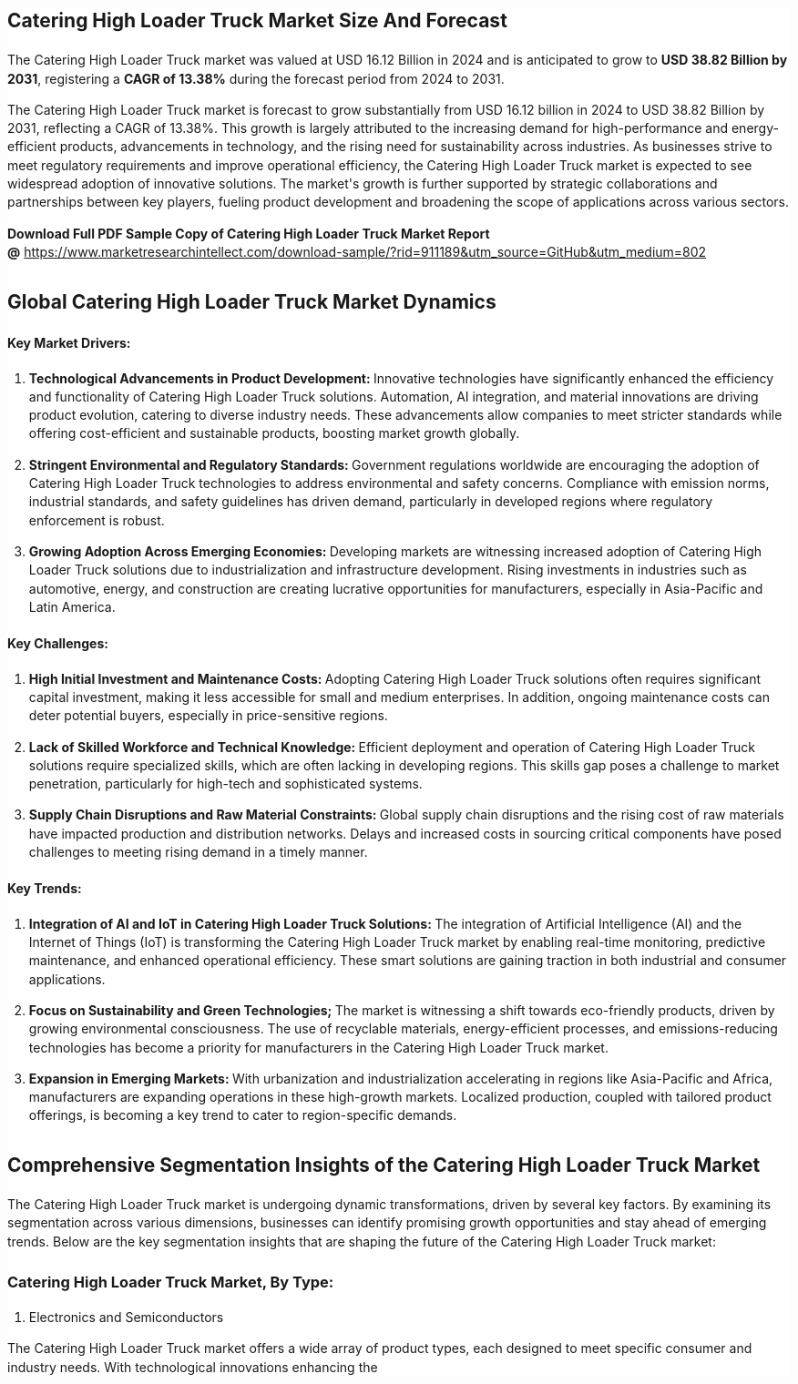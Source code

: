 <h2>Catering High Loader Truck Market Size And Forecast</h2><p>The Catering High Loader Truck market was valued at USD 16.12 Billion in 2024 and is anticipated to grow to <strong>USD 38.82 Billion by 2031</strong>, registering a <strong>CAGR of 13.38%</strong> during the forecast period from 2024 to 2031.</p><p>The Catering High Loader Truck market is forecast to grow substantially from USD 16.12 billion in 2024 to USD 38.82 Billion by 2031, reflecting a CAGR of 13.38%. This growth is largely attributed to the increasing demand for high-performance and energy-efficient products, advancements in technology, and the rising need for sustainability across industries. As businesses strive to meet regulatory requirements and improve operational efficiency, the Catering High Loader Truck market is expected to see widespread adoption of innovative solutions. The market's growth is further supported by strategic collaborations and partnerships between key players, fueling product development and broadening the scope of applications across various sectors.</p><p><strong>Download Full PDF Sample Copy of Catering High Loader Truck Market Report @</strong>&nbsp;<a href="https://www.marketresearchintellect.com/download-sample/?rid=911189&amp;utm_source=GitHub&amp;utm_medium=802">https://www.marketresearchintellect.com/download-sample/?rid=911189&amp;utm_source=GitHub&amp;utm_medium=802</a></p><h2>Global Catering High Loader Truck Market Dynamics</h2><h4><strong>Key Market Drivers:</strong></h4><ol><li><p><strong>Technological Advancements in Product Development:&nbsp;</strong>Innovative technologies have significantly enhanced the efficiency and functionality of Catering High Loader Truck solutions. Automation, AI integration, and material innovations are driving product evolution, catering to diverse industry needs. These advancements allow companies to meet stricter standards while offering cost-efficient and sustainable products, boosting market growth globally.</p></li><li><p><strong>Stringent Environmental and Regulatory Standards:&nbsp;</strong>Government regulations worldwide are encouraging the adoption of Catering High Loader Truck technologies to address environmental and safety concerns. Compliance with emission norms, industrial standards, and safety guidelines has driven demand, particularly in developed regions where regulatory enforcement is robust.</p></li><li><p><strong>Growing Adoption Across Emerging Economies:&nbsp;</strong>Developing markets are witnessing increased adoption of Catering High Loader Truck solutions due to industrialization and infrastructure development. Rising investments in industries such as automotive, energy, and construction are creating lucrative opportunities for manufacturers, especially in Asia-Pacific and Latin America.</p></li></ol><h4><strong>Key Challenges:</strong></h4><ol><li><p><strong>High Initial Investment and Maintenance Costs:&nbsp;</strong>Adopting Catering High Loader Truck solutions often requires significant capital investment, making it less accessible for small and medium enterprises. In addition, ongoing maintenance costs can deter potential buyers, especially in price-sensitive regions.</p></li><li><p><strong>Lack of Skilled Workforce and Technical Knowledge:&nbsp;</strong>Efficient deployment and operation of Catering High Loader Truck solutions require specialized skills, which are often lacking in developing regions. This skills gap poses a challenge to market penetration, particularly for high-tech and sophisticated systems.</p></li><li><p><strong>Supply Chain Disruptions and Raw Material Constraints:&nbsp;</strong>Global supply chain disruptions and the rising cost of raw materials have impacted production and distribution networks. Delays and increased costs in sourcing critical components have posed challenges to meeting rising demand in a timely manner.</p></li></ol><h4><strong>Key Trends:</strong></h4><ol><li><p><strong>Integration of AI and IoT in Catering High Loader Truck Solutions:&nbsp;</strong>The integration of Artificial Intelligence (AI) and the Internet of Things (IoT) is transforming the Catering High Loader Truck market by enabling real-time monitoring, predictive maintenance, and enhanced operational efficiency. These smart solutions are gaining traction in both industrial and consumer applications.</p></li><li><p><strong>Focus on Sustainability and Green Technologies;&nbsp;</strong>The market is witnessing a shift towards eco-friendly products, driven by growing environmental consciousness. The use of recyclable materials, energy-efficient processes, and emissions-reducing technologies has become a priority for manufacturers in the Catering High Loader Truck market.</p></li><li><p><strong>Expansion in Emerging Markets:&nbsp;</strong>With urbanization and industrialization accelerating in regions like Asia-Pacific and Africa, manufacturers are expanding operations in these high-growth markets. Localized production, coupled with tailored product offerings, is becoming a key trend to cater to region-specific demands.</p></li></ol><div class="article-main__content" data-test-id="publishing-text-block"><h2>Comprehensive Segmentation Insights of the Catering High Loader Truck Market</h2><p>The Catering High Loader Truck market is undergoing dynamic transformations, driven by several key factors. By examining its segmentation across various dimensions, businesses can identify promising growth opportunities and stay ahead of emerging trends. Below are the key segmentation insights that are shaping the future of the Catering High Loader Truck market:</p><h3><strong>Catering High Loader Truck Market, By Type:<br /></strong></h3><ol><li>Electronics and Semiconductors</li></ol><p>The Catering High Loader Truck market offers a wide array of product types, each designed to meet specific consumer and industry needs. With technological innovations enhancing the